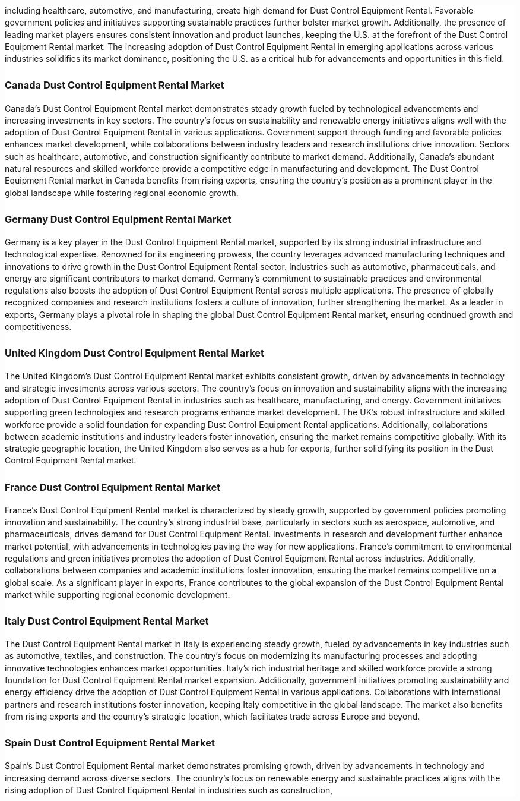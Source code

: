 including healthcare, automotive, and manufacturing, create high demand for Dust Control Equipment Rental. Favorable government policies and initiatives supporting sustainable practices further bolster market growth. Additionally, the presence of leading market players ensures consistent innovation and product launches, keeping the U.S. at the forefront of the Dust Control Equipment Rental market. The increasing adoption of Dust Control Equipment Rental in emerging applications across various industries solidifies its market dominance, positioning the U.S. as a critical hub for advancements and opportunities in this field.</p><h3>Canada Dust Control Equipment Rental Market</h3><p>Canada&rsquo;s Dust Control Equipment Rental market demonstrates steady growth fueled by technological advancements and increasing investments in key sectors. The country&rsquo;s focus on sustainability and renewable energy initiatives aligns well with the adoption of Dust Control Equipment Rental in various applications. Government support through funding and favorable policies enhances market development, while collaborations between industry leaders and research institutions drive innovation. Sectors such as healthcare, automotive, and construction significantly contribute to market demand. Additionally, Canada&rsquo;s abundant natural resources and skilled workforce provide a competitive edge in manufacturing and development. The Dust Control Equipment Rental market in Canada benefits from rising exports, ensuring the country&rsquo;s position as a prominent player in the global landscape while fostering regional economic growth.</p><h3>Germany Dust Control Equipment Rental Market</h3><p>Germany is a key player in the Dust Control Equipment Rental market, supported by its strong industrial infrastructure and technological expertise. Renowned for its engineering prowess, the country leverages advanced manufacturing techniques and innovations to drive growth in the Dust Control Equipment Rental sector. Industries such as automotive, pharmaceuticals, and energy are significant contributors to market demand. Germany&rsquo;s commitment to sustainable practices and environmental regulations also boosts the adoption of Dust Control Equipment Rental across multiple applications. The presence of globally recognized companies and research institutions fosters a culture of innovation, further strengthening the market. As a leader in exports, Germany plays a pivotal role in shaping the global Dust Control Equipment Rental market, ensuring continued growth and competitiveness.</p><h3>United Kingdom Dust Control Equipment Rental Market</h3><p>The United Kingdom&rsquo;s Dust Control Equipment Rental market exhibits consistent growth, driven by advancements in technology and strategic investments across various sectors. The country&rsquo;s focus on innovation and sustainability aligns with the increasing adoption of Dust Control Equipment Rental in industries such as healthcare, manufacturing, and energy. Government initiatives supporting green technologies and research programs enhance market development. The UK&rsquo;s robust infrastructure and skilled workforce provide a solid foundation for expanding Dust Control Equipment Rental applications. Additionally, collaborations between academic institutions and industry leaders foster innovation, ensuring the market remains competitive globally. With its strategic geographic location, the United Kingdom also serves as a hub for exports, further solidifying its position in the Dust Control Equipment Rental market.</p><h3>France Dust Control Equipment Rental Market</h3><p>France&rsquo;s Dust Control Equipment Rental market is characterized by steady growth, supported by government policies promoting innovation and sustainability. The country&rsquo;s strong industrial base, particularly in sectors such as aerospace, automotive, and pharmaceuticals, drives demand for Dust Control Equipment Rental. Investments in research and development further enhance market potential, with advancements in technologies paving the way for new applications. France&rsquo;s commitment to environmental regulations and green initiatives promotes the adoption of Dust Control Equipment Rental across industries. Additionally, collaborations between companies and academic institutions foster innovation, ensuring the market remains competitive on a global scale. As a significant player in exports, France contributes to the global expansion of the Dust Control Equipment Rental market while supporting regional economic development.</p><h3>Italy Dust Control Equipment Rental Market</h3><p>The Dust Control Equipment Rental market in Italy is experiencing steady growth, fueled by advancements in key industries such as automotive, textiles, and construction. The country&rsquo;s focus on modernizing its manufacturing processes and adopting innovative technologies enhances market opportunities. Italy&rsquo;s rich industrial heritage and skilled workforce provide a strong foundation for Dust Control Equipment Rental market expansion. Additionally, government initiatives promoting sustainability and energy efficiency drive the adoption of Dust Control Equipment Rental in various applications. Collaborations with international partners and research institutions foster innovation, keeping Italy competitive in the global landscape. The market also benefits from rising exports and the country&rsquo;s strategic location, which facilitates trade across Europe and beyond.</p><h3>Spain Dust Control Equipment Rental Market</h3><p>Spain&rsquo;s Dust Control Equipment Rental market demonstrates promising growth, driven by advancements in technology and increasing demand across diverse sectors. The country&rsquo;s focus on renewable energy and sustainable practices aligns with the rising adoption of Dust Control Equipment Rental in industries such as construction,